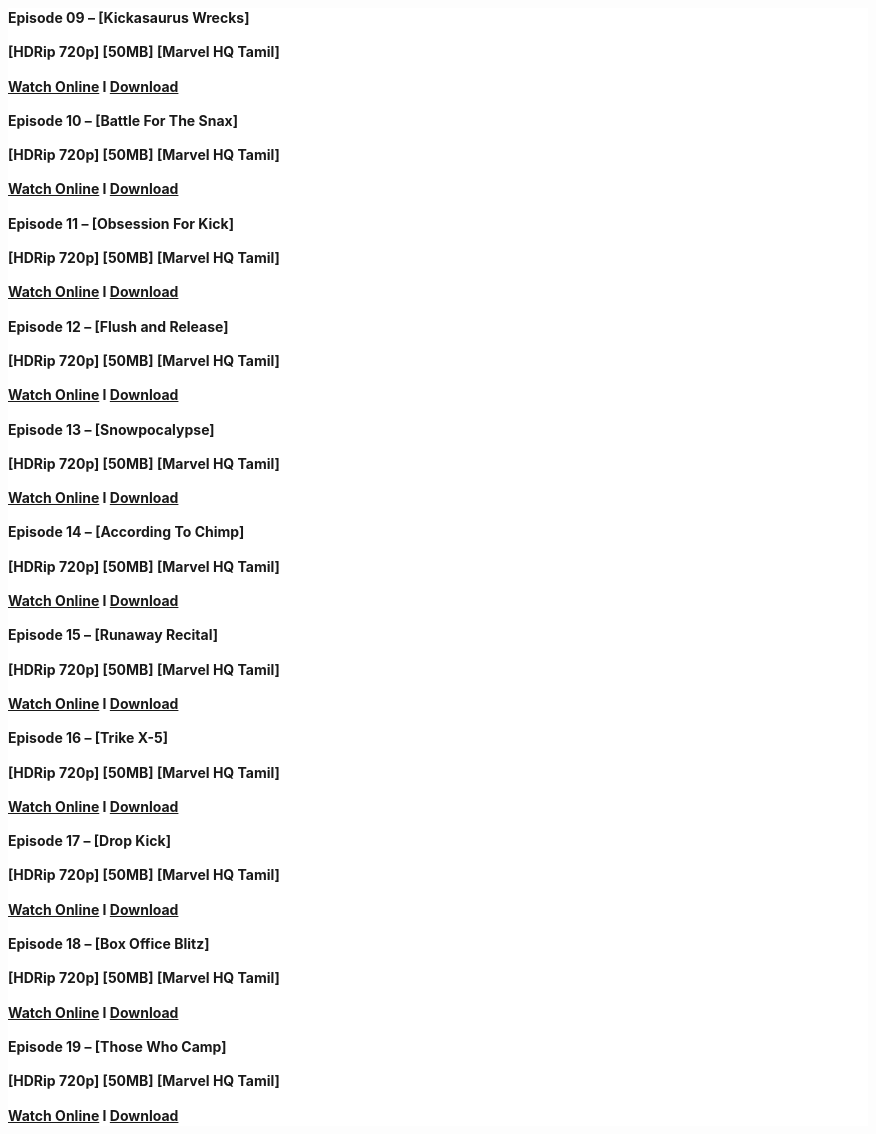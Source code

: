**Episode 09 – \[Kickasaurus Wrecks\]**

**\[HDRip 720p\] \[50MB\] \[Marvel HQ Tamil\]**

**[Watch Online](https://clk.ink/NGGe7Kwl) I [Download](https://clk.ink/UGHec)**

**Episode 10 – \[Battle For The Snax\]**

**\[HDRip 720p\] \[50MB\] \[Marvel HQ Tamil\]**

**[Watch Online](https://clk.ink/mp3Vg) I [Download](https://clk.ink/zwfSr)**

**Episode 11 – \[Obsession For Kick\]**

**\[HDRip 720p\] \[50MB\] \[Marvel HQ Tamil\]**

**[Watch Online](https://clk.ink/Mg2vuM) I [Download](https://clk.ink/ptEpv)**

**Episode 12 – \[Flush and Release\]**

**\[HDRip 720p\] \[50MB\] \[Marvel HQ Tamil\]**

**[Watch Online](https://clk.ink/Mqum) I [Download](https://clk.ink/tRdc06n)**

**Episode 13 – \[Snowpocalypse\]**

**\[HDRip 720p\] \[50MB\] \[Marvel HQ Tamil\]**

**[Watch Online](https://clk.ink/sAZXZb) I [Download](https://clk.ink/kVpx)**

**Episode 14 – \[According To Chimp\]**

**\[HDRip 720p\] \[50MB\] \[Marvel HQ Tamil\]**

**[Watch Online](https://clk.ink/sXTLKaH) I [Download](https://clk.ink/lG3CWfvl)**

**Episode 15 – \[Runaway Recital\]**

**\[HDRip 720p\] \[50MB\] \[Marvel HQ Tamil\]**

**[Watch Online](https://clk.ink/NG9BRI) I [Download](https://clk.ink/Zh7WiyB)**

**Episode 16 – \[Trike X-5\]**

**\[HDRip 720p\] \[50MB\] \[Marvel HQ Tamil\]**

**[Watch Online](https://clk.ink/vi5Y) I [Download](https://clk.ink/WqOfyN)**

**Episode 17 – \[Drop Kick\]**

**\[HDRip 720p\] \[50MB\] \[Marvel HQ Tamil\]**

**[Watch Online](https://clk.ink/GaAcd) I [Download](https://clk.ink/2wiq6)**

**Episode 18 – \[Box Office Blitz\]**

**\[HDRip 720p\] \[50MB\] \[Marvel HQ Tamil\]**

**[Watch Online](https://clk.ink/jZE5lA) I [Download](https://clk.ink/hdkR6NHa)**

**Episode 19 – \[Those Who Camp\]**

**\[HDRip 720p\] \[50MB\] \[Marvel HQ Tamil\]**

**[Watch Online](https://clk.ink/qcXy) I [Download](https://clk.ink/diboSyS)**
